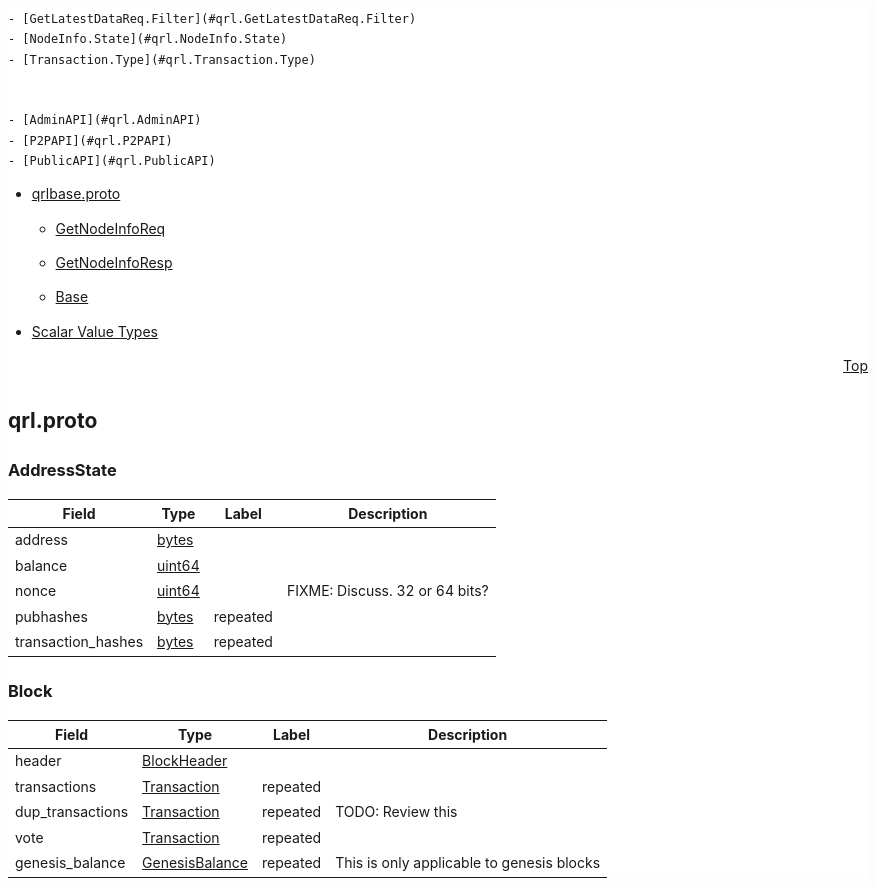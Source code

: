     - [GetLatestDataReq.Filter](#qrl.GetLatestDataReq.Filter)
    - [NodeInfo.State](#qrl.NodeInfo.State)
    - [Transaction.Type](#qrl.Transaction.Type)
  
  
    - [AdminAPI](#qrl.AdminAPI)
    - [P2PAPI](#qrl.P2PAPI)
    - [PublicAPI](#qrl.PublicAPI)
  

- [qrlbase.proto](#qrlbase.proto)
    - [GetNodeInfoReq](#qrl.GetNodeInfoReq)
    - [GetNodeInfoResp](#qrl.GetNodeInfoResp)
  
  
  
    - [Base](#qrl.Base)
  

- [Scalar Value Types](#scalar-value-types)



<a name="qrl.proto"/>
<p align="right"><a href="#top">Top</a></p>

## qrl.proto



<a name="qrl.AddressState"/>

### AddressState



| Field | Type | Label | Description |
| ----- | ---- | ----- | ----------- |
| address | [bytes](#bytes) |  |  |
| balance | [uint64](#uint64) |  |  |
| nonce | [uint64](#uint64) |  | FIXME: Discuss. 32 or 64 bits? |
| pubhashes | [bytes](#bytes) | repeated |  |
| transaction_hashes | [bytes](#bytes) | repeated |  |






<a name="qrl.Block"/>

### Block



| Field | Type | Label | Description |
| ----- | ---- | ----- | ----------- |
| header | [BlockHeader](#qrl.BlockHeader) |  |  |
| transactions | [Transaction](#qrl.Transaction) | repeated |  |
| dup_transactions | [Transaction](#qrl.Transaction) | repeated | TODO: Review this |
| vote | [Transaction](#qrl.Transaction) | repeated |  |
| genesis_balance | [GenesisBalance](#qrl.GenesisBalance) | repeated | This is only applicable to genesis blocks |
